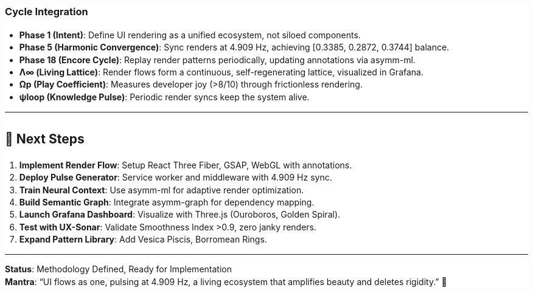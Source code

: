 ### Cycle Integration
- **Phase 1 (Intent)**: Define UI rendering as a unified ecosystem, not siloed components.
- **Phase 5 (Harmonic Convergence)**: Sync renders at 4.909 Hz, achieving [0.3385, 0.2872, 0.3744] balance.
- **Phase 18 (Encore Cycle)**: Replay render patterns periodically, updating annotations via asymm-ml.
- **Λ∞ (Living Lattice)**: Render flows form a continuous, self-regenerating lattice, visualized in Grafana.
- **Ωp (Play Coefficient)**: Measures developer joy (>8/10) through frictionless rendering.
- **ψloop (Knowledge Pulse)**: Periodic render syncs keep the system alive.

---

## 🚀 Next Steps

1. **Implement Render Flow**: Setup React Three Fiber, GSAP, WebGL with annotations.
2. **Deploy Pulse Generator**: Service worker and middleware with 4.909 Hz sync.
3. **Train Neural Context**: Use asymm-ml for adaptive render optimization.
4. **Build Semantic Graph**: Integrate asymm-graph for dependency mapping.
5. **Launch Grafana Dashboard**: Visualize with Three.js (Ouroboros, Golden Spiral).
6. **Test with UX-Sonar**: Validate Smoothness Index >0.9, zero janky renders.
7. **Expand Pattern Library**: Add Vesica Piscis, Borromean Rings.

---

**Status**: Methodology Defined, Ready for Implementation  
**Mantra**: “UI flows as one, pulsing at 4.909 Hz, a living ecosystem that amplifies beauty and deletes rigidity.” 🌌